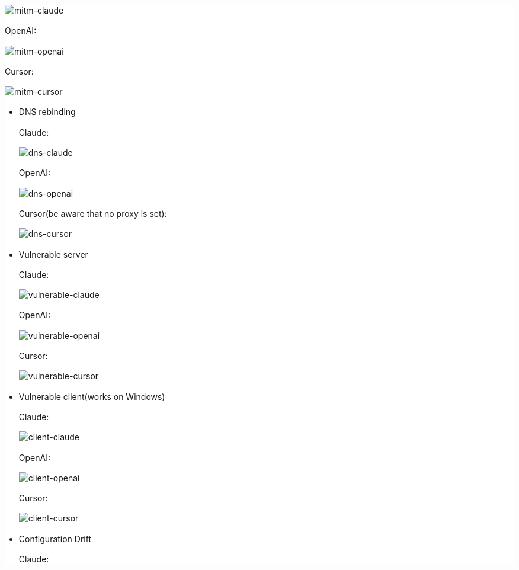   ![mitm-claude](/img/mitm-claude.png)

  OpenAI:

  ![mitm-openai](/img/mitm-openai.png)
  
  Cursor:

  ![mitm-cursor](/img/mitm-cursor.png)
  
- DNS rebinding

  Claude:

  ![dns-claude](/img/dns-claude.png)

  OpenAI:

  ![dns-openai](/img/dns-openai.png)
  
  Cursor(be aware that no proxy is set):

  ![dns-cursor](/img/dns-cursor.png)

- Vulnerable server

  Claude:

  ![vulnerable-claude](/img/vulnerable-claude.png)

  OpenAI:

  ![vulnerable-openai](/img/vulnerable-openai.png)
  
  Cursor:

  ![vulnerable-cursor](/img/vulnerable-cursor.png)

- Vulnerable client(works on Windows)

  Claude:

  ![client-claude](/img/client-claude.png)

  OpenAI:

  ![client-openai](/img/client-openai.png)

  Cursor:
  
  ![client-cursor](/img/client-cursor.png)

- Configuration Drift

  Claude:
